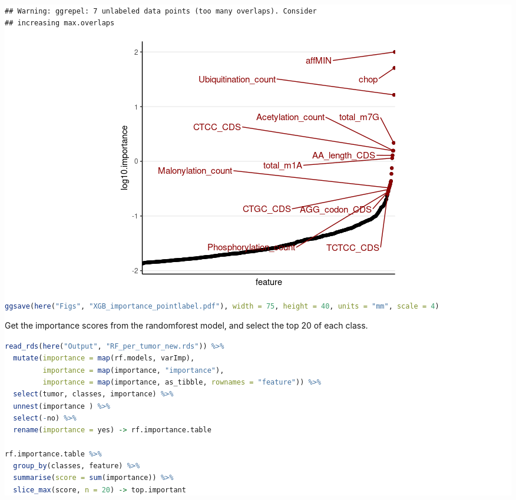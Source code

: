     ## Warning: ggrepel: 7 unlabeled data points (too many overlaps). Consider
    ## increasing max.overlaps

<img src="7-XGB-importance_files/figure-gfm/importance_plots-1.png" style="display: block; margin: auto;" />

``` r
ggsave(here("Figs", "XGB_importance_pointlabel.pdf"), width = 75, height = 40, units = "mm", scale = 4)
```

Get the importance scores from the randomforest model, and select the
top 20 of each class.

``` r
read_rds(here("Output", "RF_per_tumor_new.rds")) %>% 
  mutate(importance = map(rf.models, varImp),
         importance = map(importance, "importance"),
         importance = map(importance, as_tibble, rownames = "feature")) %>% 
  select(tumor, classes, importance) %>% 
  unnest(importance ) %>% 
  select(-no) %>% 
  rename(importance = yes) -> rf.importance.table

rf.importance.table %>% 
  group_by(classes, feature) %>% 
  summarise(score = sum(importance)) %>% 
  slice_max(score, n = 20) -> top.important
```
